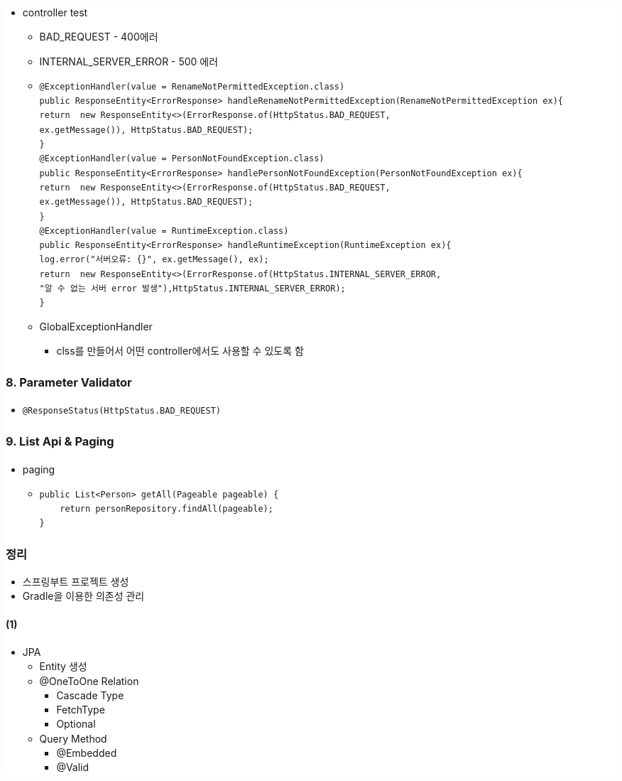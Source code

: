 - controller test

  - BAD_REQUEST - 400에러

  - INTERNAL_SERVER_ERROR - 500 에러

  - ```
    @ExceptionHandler(value = RenameNotPermittedException.class)
    public ResponseEntity<ErrorResponse> handleRenameNotPermittedException(RenameNotPermittedException ex){
    return  new ResponseEntity<>(ErrorResponse.of(HttpStatus.BAD_REQUEST,
    ex.getMessage()), HttpStatus.BAD_REQUEST);
    }
    @ExceptionHandler(value = PersonNotFoundException.class)
    public ResponseEntity<ErrorResponse> handlePersonNotFoundException(PersonNotFoundException ex){
    return  new ResponseEntity<>(ErrorResponse.of(HttpStatus.BAD_REQUEST,
    ex.getMessage()), HttpStatus.BAD_REQUEST);
    }
    @ExceptionHandler(value = RuntimeException.class)
    public ResponseEntity<ErrorResponse> handleRuntimeException(RuntimeException ex){
    log.error("서버오류: {}", ex.getMessage(), ex);
    return  new ResponseEntity<>(ErrorResponse.of(HttpStatus.INTERNAL_SERVER_ERROR,
    "알 수 없는 서버 error 발생"),HttpStatus.INTERNAL_SERVER_ERROR);
    }
    ```

  - GlobalExceptionHandler 

    - clss를 만들어서 어떤 controller에서도 사용할 수 있도록 함

### 8. Parameter Validator

- ```
  @ResponseStatus(HttpStatus.BAD_REQUEST)
  ```

### 9. List Api & Paging

- paging

  - ```
    public List<Person> getAll(Pageable pageable) {
        return personRepository.findAll(pageable);
    }
    ```





### 정리

- 스프링부트 프로젝트 생성
- Gradle을 이용한 의존성 관리

#### (1)

- JPA
  - Entity 생성
  - @OneToOne Relation
    - Cascade Type
    - FetchType
    - Optional
  - Query Method
    - @Embedded
    - @Valid 
  ```